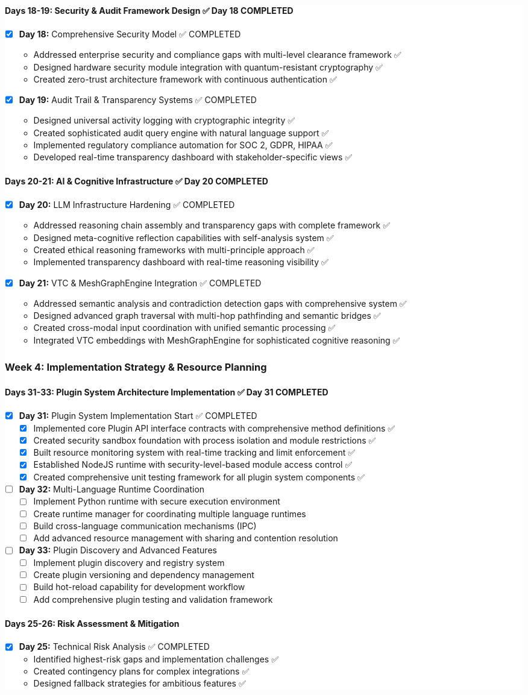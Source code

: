 #### Days 18-19: Security & Audit Framework Design ✅ Day 18 COMPLETED
- [x] **Day 18:** Comprehensive Security Model ✅ COMPLETED
  - Addressed enterprise security and compliance gaps with multi-level clearance framework ✅
  - Designed hardware security module integration with quantum-resistant cryptography ✅
  - Created zero-trust architecture framework with continuous authentication ✅

- [x] **Day 19:** Audit Trail & Transparency Systems ✅ COMPLETED
  - Designed universal activity logging with cryptographic integrity ✅
  - Created sophisticated audit query engine with natural language support ✅
  - Implemented regulatory compliance automation for SOC 2, GDPR, HIPAA ✅
  - Developed real-time transparency dashboard with stakeholder-specific views ✅

#### Days 20-21: AI & Cognitive Infrastructure ✅ Day 20 COMPLETED
- [x] **Day 20:** LLM Infrastructure Hardening ✅ COMPLETED
  - Addressed reasoning chain assembly and transparency gaps with complete framework ✅
  - Designed meta-cognitive reflection capabilities with self-analysis system ✅
  - Created ethical reasoning frameworks with multi-principle approach ✅
  - Implemented transparency dashboard with real-time reasoning visibility ✅

- [x] **Day 21:** VTC & MeshGraphEngine Integration ✅ COMPLETED
  - Addressed semantic analysis and contradiction detection gaps with comprehensive system ✅
  - Designed advanced graph traversal with multi-hop pathfinding and semantic bridges ✅
  - Created cross-modal input coordination with unified semantic processing ✅
  - Integrated VTC embeddings with MeshGraphEngine for sophisticated cognitive reasoning ✅

### **Week 4: Implementation Strategy & Resource Planning**

#### Days 31-33: Plugin System Architecture Implementation ✅ Day 31 COMPLETED
- [x] **Day 31:** Plugin System Implementation Start ✅ COMPLETED
  - [x] Implemented core Plugin API interface contracts with comprehensive method definitions ✅
  - [x] Created security sandbox foundation with process isolation and module restrictions ✅
  - [x] Built resource monitoring system with real-time tracking and limit enforcement ✅
  - [x] Established NodeJS runtime with security-level-based module access control ✅
  - [x] Created comprehensive unit testing framework for all plugin system components ✅

- [ ] **Day 32:** Multi-Language Runtime Coordination
  - [ ] Implement Python runtime with secure execution environment
  - [ ] Create runtime manager for coordinating multiple language runtimes
  - [ ] Build cross-language communication mechanisms (IPC)
  - [ ] Add advanced resource management with sharing and contention resolution

- [ ] **Day 33:** Plugin Discovery and Advanced Features  
  - [ ] Implement plugin discovery and registry system
  - [ ] Create plugin versioning and dependency management
  - [ ] Build hot-reload capability for development workflow
  - [ ] Add comprehensive plugin testing and validation framework

#### Days 25-26: Risk Assessment & Mitigation
- [x] **Day 25:** Technical Risk Analysis ✅ COMPLETED
  - Identified highest-risk gaps and implementation challenges ✅
  - Created contingency plans for complex integrations ✅
  - Designed fallback strategies for ambitious features ✅
